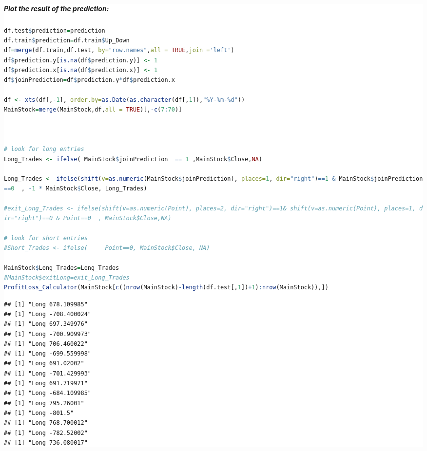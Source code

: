 ##### Plot the result of the prediction:

``` r
df.test$prediction=prediction
df.train$prediction=df.train$Up_Down
df=merge(df.train,df.test, by="row.names",all = TRUE,join ='left')
df$prediction.y[is.na(df$prediction.y)] <- 1
df$prediction.x[is.na(df$prediction.x)] <- 1
df$joinPrediction=df$prediction.y*df$prediction.x

df <- xts(df[,-1], order.by=as.Date(as.character(df[,1]),"%Y-%m-%d"))
MainStock=merge(MainStock,df,all = TRUE)[,-c(7:70)]


   
# look for long entries
Long_Trades <- ifelse( MainStock$joinPrediction  == 1 ,MainStock$Close,NA)

Long_Trades <- ifelse(shift(v=as.numeric(MainStock$joinPrediction), places=1, dir="right")==1 & MainStock$joinPrediction==0  , -1 * MainStock$Close, Long_Trades)

#exit_Long_Trades <- ifelse(shift(v=as.numeric(Point), places=2, dir="right")==1& shift(v=as.numeric(Point), places=1, dir="right")==0 & Point==0  , MainStock$Close,NA)

# look for short entries
#Short_Trades <- ifelse(     Point==0, MainStock$Close, NA) 

MainStock$Long_Trades=Long_Trades
#MainStock$exitLong=exit_Long_Trades
ProfitLoss_Calculator(MainStock[c((nrow(MainStock)-length(df.test[,1])+1):nrow(MainStock)),])
```

    ## [1] "Long 678.109985"
    ## [1] "Long -708.400024"
    ## [1] "Long 697.349976"
    ## [1] "Long -700.909973"
    ## [1] "Long 706.460022"
    ## [1] "Long -699.559998"
    ## [1] "Long 691.02002"
    ## [1] "Long -701.429993"
    ## [1] "Long 691.719971"
    ## [1] "Long -684.109985"
    ## [1] "Long 795.26001"
    ## [1] "Long -801.5"
    ## [1] "Long 768.700012"
    ## [1] "Long -782.52002"
    ## [1] "Long 736.080017"